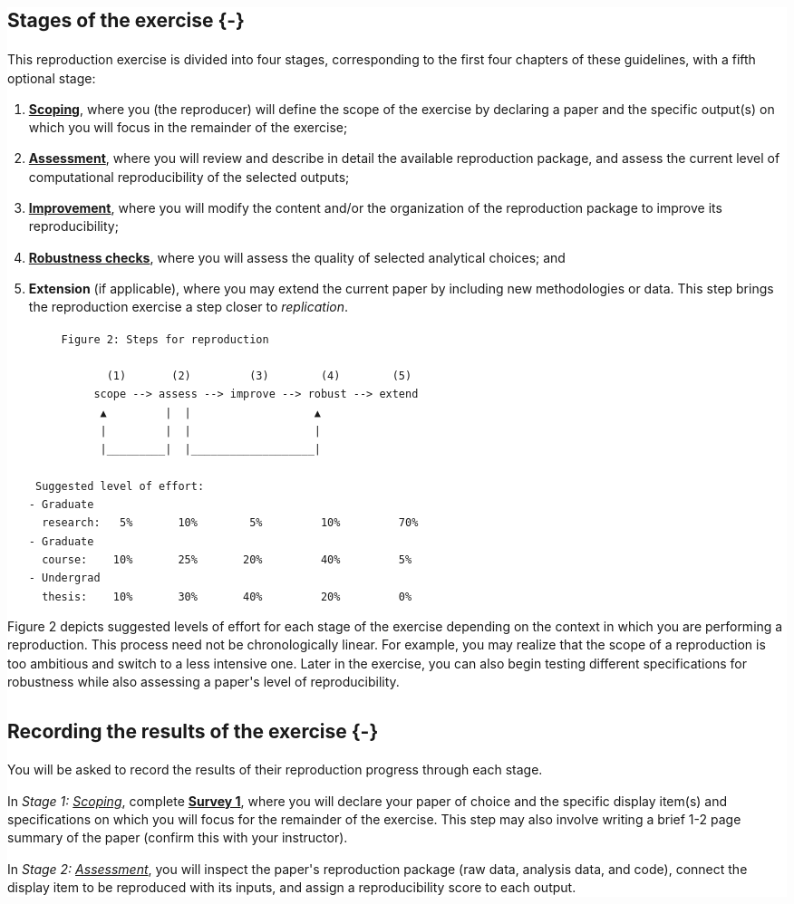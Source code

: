 
## Stages of the exercise {-}

This reproduction exercise is divided into four stages, corresponding to the first four chapters of these guidelines, with a fifth optional stage:   

1. [**Scoping**](#scoping), where you (the reproducer) will define the scope of the exercise by declaring a paper and the specific output(s) on which you will focus in the remainder of the exercise;  
2.    [**Assessment**](#assessment), where you will review and describe in detail the available reproduction package, and assess the current level of computational reproducibility of the selected outputs; 
3.    [**Improvement**](#improvements), where you will modify the content and/or the organization of the reproduction package to improve its reproducibility;  
4.    [**Robustness checks**](#robust), where you will assess the quality of selected analytical choices; and  
5.    **Extension** (if applicable), where you may extend the current paper by including new methodologies or data. This step brings the reproduction exercise a step closer to *replication*.


               Figure 2: Steps for reproduction

                      (1)       (2)         (3)        (4)        (5)
                    scope --> assess --> improve --> robust --> extend
                     ▲         |  |                   ▲
                     |         |  |                   |
                     |_________|  |___________________|
    
           Suggested level of effort:
          - Graduate
            research:   5%       10%        5%         10%         70%
          - Graduate
            course:    10%       25%       20%         40%         5%
          - Undergrad
            thesis:    10%       30%       40%         20%         0%


Figure 2 depicts suggested levels of effort for each stage of the exercise depending on the context in which you are performing a reproduction. This process need not be chronologically linear. For example, you may realize that the scope of a reproduction is too ambitious and switch to a less intensive one. Later in the exercise, you can also begin testing different specifications for robustness while also assessing a paper's level of reproducibility.

## Recording the results of the exercise {-}

You will be asked to record the results of their reproduction progress through each stage. 

In *Stage 1: [Scoping](#scoping)*, complete **[Survey 1](https://berkeley.qualtrics.com/jfe/form/SV_2bO83uJvU9ZiTXv)**, where you will declare your paper of choice and the specific display item(s) and specifications on which you will focus for the remainder of the exercise. This step may also involve writing a brief 1-2 page summary of the paper (confirm this with your instructor). 

In *Stage 2: [Assessment](#assessment)*, you will inspect the paper's reproduction package (raw data, analysis data, and code), connect the display item to be reproduced with its inputs, and assign a reproducibility score to each output.

